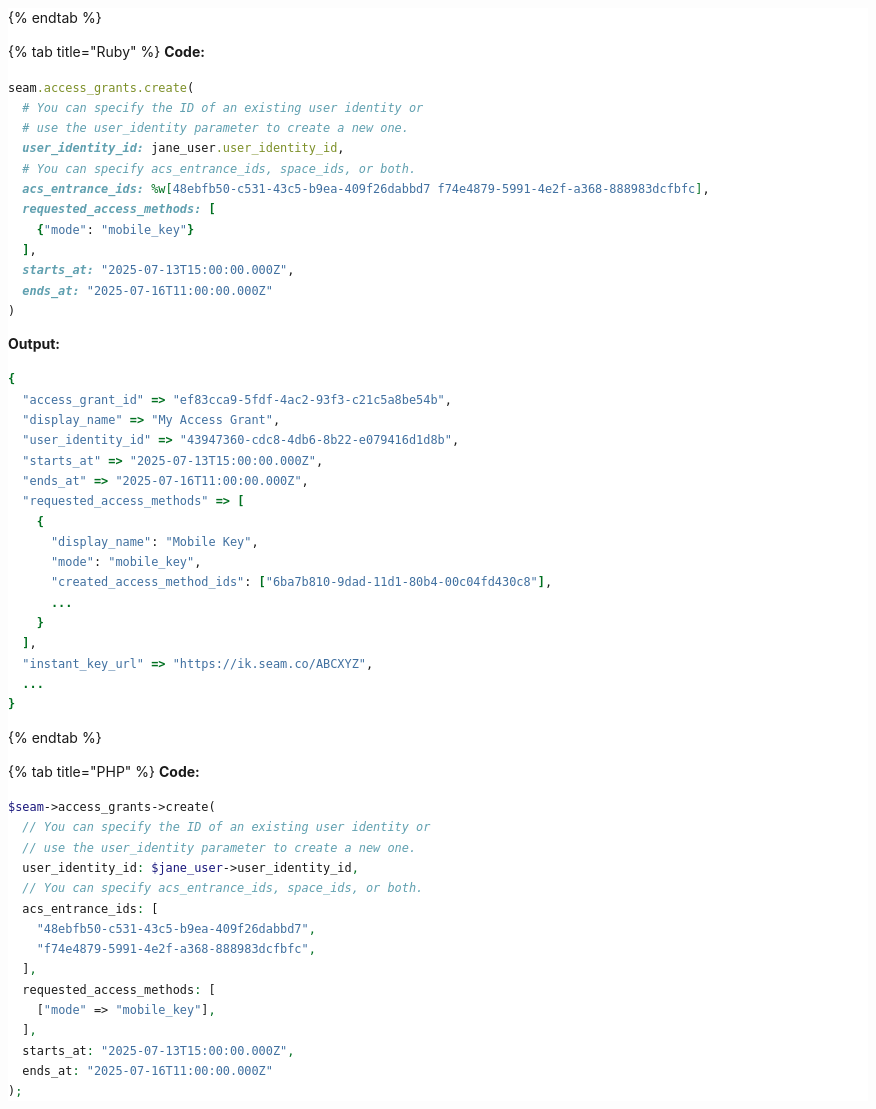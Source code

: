 {% endtab %}

{% tab title="Ruby" %}
**Code:**

```ruby
seam.access_grants.create(
  # You can specify the ID of an existing user identity or
  # use the user_identity parameter to create a new one.
  user_identity_id: jane_user.user_identity_id,
  # You can specify acs_entrance_ids, space_ids, or both.
  acs_entrance_ids: %w[48ebfb50-c531-43c5-b9ea-409f26dabbd7 f74e4879-5991-4e2f-a368-888983dcfbfc],
  requested_access_methods: [
    {"mode": "mobile_key"}
  ],
  starts_at: "2025-07-13T15:00:00.000Z",
  ends_at: "2025-07-16T11:00:00.000Z"
)
```

**Output:**

```ruby
{
  "access_grant_id" => "ef83cca9-5fdf-4ac2-93f3-c21c5a8be54b",
  "display_name" => "My Access Grant",
  "user_identity_id" => "43947360-cdc8-4db6-8b22-e079416d1d8b",
  "starts_at" => "2025-07-13T15:00:00.000Z",
  "ends_at" => "2025-07-16T11:00:00.000Z",
  "requested_access_methods" => [
    {
      "display_name": "Mobile Key",
      "mode": "mobile_key",
      "created_access_method_ids": ["6ba7b810-9dad-11d1-80b4-00c04fd430c8"],
      ...
    }
  ],
  "instant_key_url" => "https://ik.seam.co/ABCXYZ",
  ...
}
```
{% endtab %}

{% tab title="PHP" %}
**Code:**

```php
$seam->access_grants->create(
  // You can specify the ID of an existing user identity or
  // use the user_identity parameter to create a new one.
  user_identity_id: $jane_user->user_identity_id,
  // You can specify acs_entrance_ids, space_ids, or both.
  acs_entrance_ids: [
    "48ebfb50-c531-43c5-b9ea-409f26dabbd7",
    "f74e4879-5991-4e2f-a368-888983dcfbfc",
  ],
  requested_access_methods: [
    ["mode" => "mobile_key"],
  ],
  starts_at: "2025-07-13T15:00:00.000Z",
  ends_at: "2025-07-16T11:00:00.000Z"
);
```
